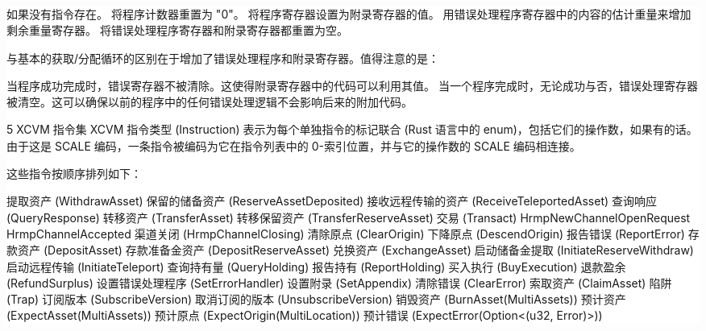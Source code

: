 


如果没有指令存在。
将程序计数器重置为 "0"。
将程序寄存器设置为附录寄存器的值。
用错误处理程序寄存器中的内容的估计重量来增加剩余重量寄存器。
将错误处理程序寄存器和附录寄存器都重置为空。


与基本的获取/分配循环的区别在于增加了错误处理程序和附录寄存器。值得注意的是：

当程序成功完成时，错误寄存器不被清除。这使得附录寄存器中的代码可以利用其值。
当一个程序完成时，无论成功与否，错误处理寄存器被清空。这可以确保以前的程序中的任何错误处理逻辑不会影响后来的附加代码。


5 XCVM 指令集
XCVM 指令类型 (Instruction) 表示为每个单独指令的标记联合 (Rust 语言中的 enum)，包括它们的操作数，如果有的话。由于这是 SCALE 编码，一条指令被编码为它在指令列表中的 0-索引位置，并与它的操作数的 SCALE 编码相连接。

这些指令按顺序排列如下：

提取资产 (WithdrawAsset)
保留的储备资产 (ReserveAssetDeposited)
接收远程传输的资产 (ReceiveTeleportedAsset)
查询响应 (QueryResponse)
转移资产 (TransferAsset)
转移保留资产 (TransferReserveAsset)
交易 (Transact)
HrmpNewChannelOpenRequest
HrmpChannelAccepted
渠道关闭 (HrmpChannelClosing)
清除原点 (ClearOrigin)
下降原点 (DescendOrigin)
报告错误 (ReportError)
存款资产 (DepositAsset)
存款准备金资产 (DepositReserveAsset)
兑换资产 (ExchangeAsset)
启动储备金提取 (InitiateReserveWithdraw)
启动远程传输 (InitiateTeleport)
查询持有量 (QueryHolding)
报告持有 (ReportHolding)
买入执行 (BuyExecution)
退款盈余 (RefundSurplus)
设置错误处理程序 (SetErrorHandler)
设置附录 (SetAppendix)
清除错误 (ClearError)
索取资产 (ClaimAsset)
陷阱 (Trap)
订阅版本 (SubscribeVersion)
取消订阅的版本 (UnsubscribeVersion)
销毁资产 (BurnAsset(MultiAssets))
预计资产 (ExpectAsset(MultiAssets))
预计原点 (ExpectOrigin(MultiLocation))
预计错误 (ExpectError(Option<(u32, Error)>))
